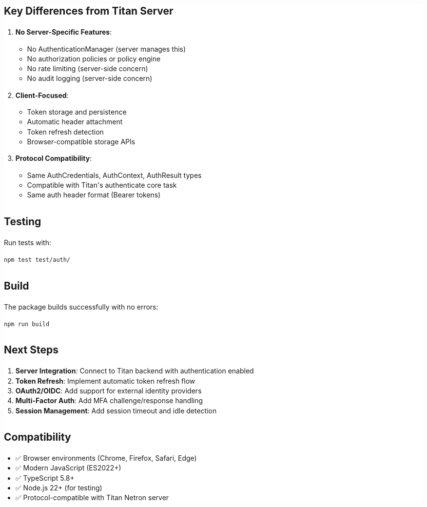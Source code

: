 ## Key Differences from Titan Server

1. **No Server-Specific Features**:
   - No AuthenticationManager (server manages this)
   - No authorization policies or policy engine
   - No rate limiting (server-side concern)
   - No audit logging (server-side concern)

2. **Client-Focused**:
   - Token storage and persistence
   - Automatic header attachment
   - Token refresh detection
   - Browser-compatible storage APIs

3. **Protocol Compatibility**:
   - Same AuthCredentials, AuthContext, AuthResult types
   - Compatible with Titan's authenticate core task
   - Same auth header format (Bearer tokens)

## Testing

Run tests with:
```bash
npm test test/auth/
```

## Build

The package builds successfully with no errors:
```bash
npm run build
```

## Next Steps

1. **Server Integration**: Connect to Titan backend with authentication enabled
2. **Token Refresh**: Implement automatic token refresh flow
3. **OAuth2/OIDC**: Add support for external identity providers
4. **Multi-Factor Auth**: Add MFA challenge/response handling
5. **Session Management**: Add session timeout and idle detection

## Compatibility

- ✅ Browser environments (Chrome, Firefox, Safari, Edge)
- ✅ Modern JavaScript (ES2022+)
- ✅ TypeScript 5.8+
- ✅ Node.js 22+ (for testing)
- ✅ Protocol-compatible with Titan Netron server
